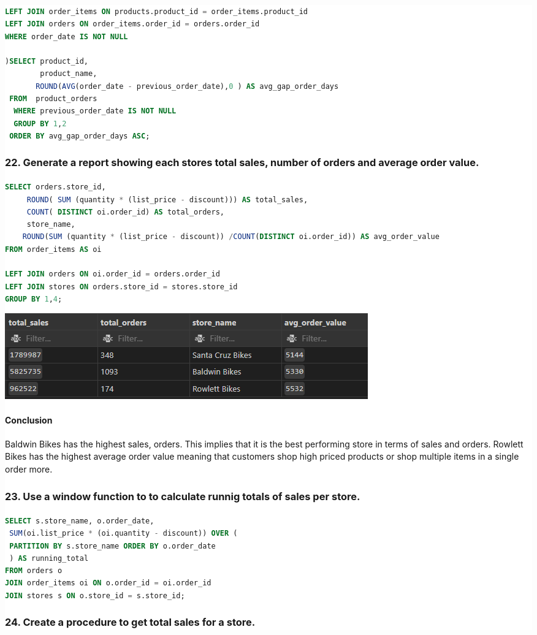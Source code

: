 ```sql
LEFT JOIN order_items ON products.product_id = order_items.product_id
LEFT JOIN orders ON order_items.order_id = orders.order_id
WHERE order_date IS NOT NULL

)SELECT product_id,
        product_name,
       ROUND(AVG(order_date - previous_order_date),0 ) AS avg_gap_order_days
 FROM  product_orders
  WHERE previous_order_date IS NOT NULL
  GROUP BY 1,2
 ORDER BY avg_gap_order_days ASC;
 ```

### 22. Generate a report showing each stores total sales, number of orders and average order value.
```sql
SELECT orders.store_id,
     ROUND( SUM (quantity * (list_price - discount))) AS total_sales, 
     COUNT( DISTINCT oi.order_id) AS total_orders,
     store_name,
    ROUND(SUM (quantity * (list_price - discount)) /COUNT(DISTINCT oi.order_id)) AS avg_order_value
FROM order_items AS oi

LEFT JOIN orders ON oi.order_id = orders.order_id
LEFT JOIN stores ON orders.store_id = stores.store_id
GROUP BY 1,4;
```
![stores](assets/stores.png)

#### Conclusion
Baldwin Bikes has the highest sales,  orders. This implies that it is the best performing store in terms of sales and orders. Rowlett Bikes has the highest average order value meaning that customers shop high priced products or shop multiple items in a single order more. 

### 23. Use a window function to to calculate runnig totals of sales per store.

```sql
SELECT s.store_name, o.order_date,
 SUM(oi.list_price * (oi.quantity - discount)) OVER (
 PARTITION BY s.store_name ORDER BY o.order_date
 ) AS running_total
FROM orders o
JOIN order_items oi ON o.order_id = oi.order_id
JOIN stores s ON o.store_id = s.store_id;
```
### 24. Create a procedure to get total sales for a store.
